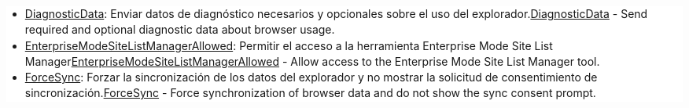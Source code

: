 - <span data-ttu-id="c6b28-405">[DiagnosticData](./microsoft-edge-policies.md#diagnosticdata): Enviar datos de diagnóstico necesarios y opcionales sobre el uso del explorador.</span><span class="sxs-lookup"><span data-stu-id="c6b28-405">[DiagnosticData](./microsoft-edge-policies.md#diagnosticdata) -  Send required and optional diagnostic data about browser usage.</span></span>
- <span data-ttu-id="c6b28-406">[EnterpriseModeSiteListManagerAllowed](./microsoft-edge-policies.md#enterprisemodesitelistmanagerallowed): Permitir el acceso a la herramienta Enterprise Mode Site List Manager</span><span class="sxs-lookup"><span data-stu-id="c6b28-406">[EnterpriseModeSiteListManagerAllowed](./microsoft-edge-policies.md#enterprisemodesitelistmanagerallowed) - Allow access to the Enterprise Mode Site List Manager tool.</span></span>
- <span data-ttu-id="c6b28-407">[ForceSync](./microsoft-edge-policies.md#forcesync): Forzar la sincronización de los datos del explorador y no mostrar la solicitud de consentimiento de sincronización.</span><span class="sxs-lookup"><span data-stu-id="c6b28-407">[ForceSync](./microsoft-edge-policies.md#forcesync) - Force synchronization of browser data and do not show the sync consent prompt.</span></span>
